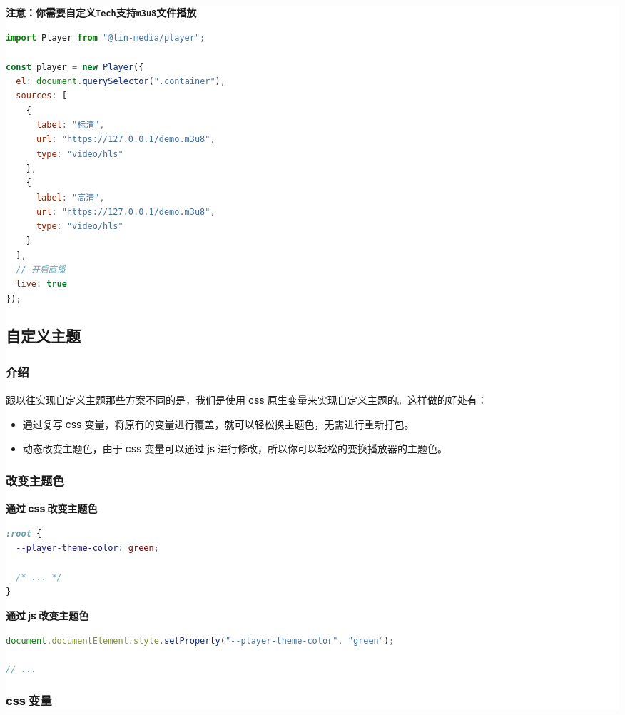 **注意：你需要自定义`Tech`支持`m3u8`文件播放**

```javascript
import Player from "@lin-media/player";

const player = new Player({
  el: document.querySelector(".container"),
  sources: [
    {
      label: "标清",
      url: "https://127.0.0.1/demo.m3u8",
      type: "video/hls"
    },
    {
      label: "高清",
      url: "https://127.0.0.1/demo.m3u8",
      type: "video/hls"
    }
  ],
  // 开启直播
  live: true
});
```

## 自定义主题

### 介绍

跟以往实现自定义主题那些方案不同的是，我们是使用 css 原生变量来实现自定义主题的。这样做的好处有：

- 通过复写 css 变量，将原有的变量进行覆盖，就可以轻松换主题色，无需进行重新打包。

- 动态改变主题色，由于 css 变量可以通过 js 进行修改，所以你可以轻松的变换播放器的主题色。

### 改变主题色

**通过 css 改变主题色**

```css
:root {
  --player-theme-color: green;

  /* ... */
}
```

**通过 js 改变主题色**

```js
document.documentElement.style.setProperty("--player-theme-color", "green");

// ...
```

### css 变量
